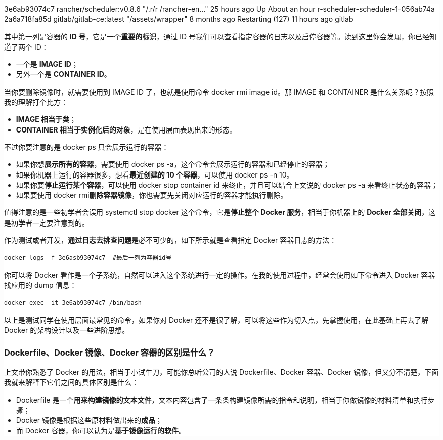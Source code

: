 3e6ab93074c7      rancher/scheduler:v0.8.6     &quot;/.r/r /rancher-en...&quot;   25 hours ago        Up About an hour                                                   r-scheduler-scheduler-1-056ab74a   2a6a718fa85d        gitlab/gitlab-ce:latest           &quot;/assets/wrapper&quot;        8 months ago        Restarting (127) 11 hours ago                                      gitlab
</code></pre>

<p>其中第一列是容器的 <strong>ID 号</strong>，它是一个<strong>重要的标识</strong>，通过 ID 号我们可以查看指定容器的日志以及启停容器等。读到这里你会发现，你已经知道了两个 ID：</p>

<ul>
<li>一个是 <strong>IMAGE ID</strong>；</li>
<li>另外一个是 <strong>CONTAINER ID</strong>。</li>
</ul>

<p>当你要删除镜像时，就需要使用到 IMAGE ID 了，也就是使用命令 docker rmi image id。那 IMAGE 和 CONTAINER 是什么关系呢？按照我的理解打个比方：</p>

<ul>
<li><strong>IMAGE 相当于类</strong>；</li>
<li><strong>CONTAINER 相当于实例化后的对象</strong>，是在使用层面表现出来的形态。</li>
</ul>

<p>不过你要注意的是 docker ps 只会展示运行的容器：</p>

<ul>
<li>如果你想<strong>展示所有的容器</strong>，需要使用 docker ps -a，这个命令会展示运行的容器和已经停止的容器；</li>
<li>如果你机器上运行的容器很多，想看<strong>最近创建的 10 个容器</strong>，可以使用 docker ps -n 10。</li>
<li>如果你要<strong>停止运行某个容器</strong>，可以使用 docker stop container id 来终止，并且可以结合上文说的 docker ps -a 来看终止状态的容器；</li>
<li>如果要使用 docker rmi<strong>删除容器镜像</strong>，你也需要先关闭对应运行的容器才能执行删除。</li>
</ul>

<p>值得注意的是一些初学者会误用 systemctl stop docker 这个命令，它是<strong>停止整个 Docker 服务</strong>，相当于你机器上的 <strong>Docker 全部关闭</strong>，这是初学者一定要注意到的。</p>

<p>作为测试或者开发，<strong>通过日志去排查问题</strong>是必不可少的，如下所示就是查看指定 Docker 容器日志的方法：</p>

<pre><code>docker logs -f 3e6asb93074c7  #最后一列为容器id号
</code></pre>

<p>你可以将 Docker 看作是一个子系统，自然可以进入这个系统进行一定的操作。在我的使用过程中，经常会使用如下命令进入 Docker 容器找应用的 dump 信息：</p>

<pre><code>docker exec -it 3e6ab93074c7 /bin/bash
</code></pre>

<p>以上是测试同学在使用层面最常见的命令，如果你对 Docker 还不是很了解，可以将这些作为切入点，先掌握使用，在此基础上再去了解 Docker 的架构设计以及一些进阶思想。</p>

<h3 id="dockerfile-docker-镜像-docker-容器的区别是什么">Dockerfile、Docker 镜像、Docker 容器的区别是什么？</h3>

<p>上文带你熟悉了 Docker 的用法，相当于小试牛刀，可能你总听公司的人说 Dockerfile、Docker 容器、Docker 镜像，但又分不清楚，下面我就来解释下它们之间的具体区别是什么：</p>

<ul>
<li>Dockerfile 是一个<strong>用来构建镜像的文本文件</strong>，文本内容包含了一条条构建镜像所需的指令和说明，相当于你做镜像的材料清单和执行步骤；</li>
<li>Docker 镜像是根据这些原材料做出来的<strong>成品</strong>；</li>
<li>而 Docker 容器，你可以认为是<strong>基于镜像运行的软件</strong>。</li>
</ul>
